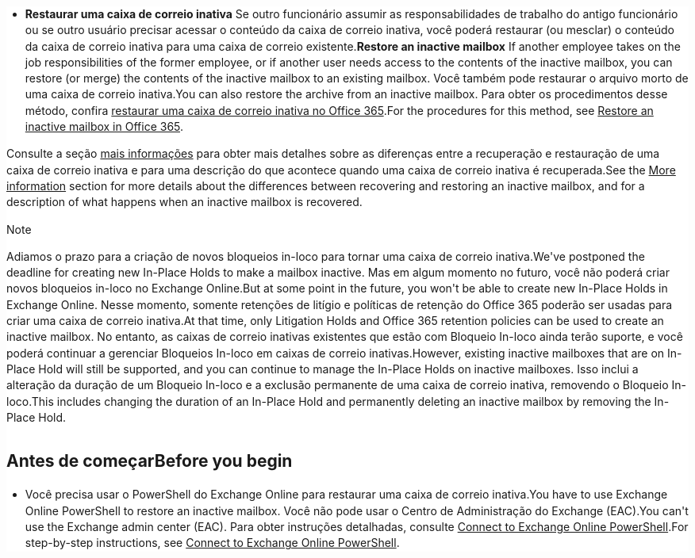 - <span data-ttu-id="5f0ee-111">**Restaurar uma caixa de correio inativa** Se outro funcionário assumir as responsabilidades de trabalho do antigo funcionário ou se outro usuário precisar acessar o conteúdo da caixa de correio inativa, você poderá restaurar (ou mesclar) o conteúdo da caixa de correio inativa para uma caixa de correio existente.</span><span class="sxs-lookup"><span data-stu-id="5f0ee-111">**Restore an inactive mailbox** If another employee takes on the job responsibilities of the former employee, or if another user needs access to the contents of the inactive mailbox, you can restore (or merge) the contents of the inactive mailbox to an existing mailbox.</span></span> <span data-ttu-id="5f0ee-112">Você também pode restaurar o arquivo morto de uma caixa de correio inativa.</span><span class="sxs-lookup"><span data-stu-id="5f0ee-112">You can also restore the archive from an inactive mailbox.</span></span> <span data-ttu-id="5f0ee-113">Para obter os procedimentos desse método, confira [restaurar uma caixa de correio inativa no Office 365](restore-an-inactive-mailbox.md).</span><span class="sxs-lookup"><span data-stu-id="5f0ee-113">For the procedures for this method, see [Restore an inactive mailbox in Office 365](restore-an-inactive-mailbox.md).</span></span>
    
<span data-ttu-id="5f0ee-114">Consulte a seção [mais informações](#more-information) para obter mais detalhes sobre as diferenças entre a recuperação e restauração de uma caixa de correio inativa e para uma descrição do que acontece quando uma caixa de correio inativa é recuperada.</span><span class="sxs-lookup"><span data-stu-id="5f0ee-114">See the [More information](#more-information) section for more details about the differences between recovering and restoring an inactive mailbox, and for a description of what happens when an inactive mailbox is recovered.</span></span>
  
> [!NOTE]
> <span data-ttu-id="5f0ee-115">Adiamos o prazo para a criação de novos bloqueios in-loco para tornar uma caixa de correio inativa.</span><span class="sxs-lookup"><span data-stu-id="5f0ee-115">We've postponed the deadline for creating new In-Place Holds to make a mailbox inactive.</span></span> <span data-ttu-id="5f0ee-116">Mas em algum momento no futuro, você não poderá criar novos bloqueios in-loco no Exchange Online.</span><span class="sxs-lookup"><span data-stu-id="5f0ee-116">But at some point in the future, you won't be able to create new In-Place Holds in Exchange Online.</span></span> <span data-ttu-id="5f0ee-117">Nesse momento, somente retenções de litígio e políticas de retenção do Office 365 poderão ser usadas para criar uma caixa de correio inativa.</span><span class="sxs-lookup"><span data-stu-id="5f0ee-117">At that time, only Litigation Holds and Office 365 retention policies can be used to create an inactive mailbox.</span></span> <span data-ttu-id="5f0ee-118">No entanto, as caixas de correio inativas existentes que estão com Bloqueio In-loco ainda terão suporte, e você poderá continuar a gerenciar Bloqueios In-loco em caixas de correio inativas.</span><span class="sxs-lookup"><span data-stu-id="5f0ee-118">However, existing inactive mailboxes that are on In-Place Hold will still be supported, and you can continue to manage the In-Place Holds on inactive mailboxes.</span></span> <span data-ttu-id="5f0ee-119">Isso inclui a alteração da duração de um Bloqueio In-loco e a exclusão permanente de uma caixa de correio inativa, removendo o Bloqueio In-loco.</span><span class="sxs-lookup"><span data-stu-id="5f0ee-119">This includes changing the duration of an In-Place Hold and permanently deleting an inactive mailbox by removing the In-Place Hold.</span></span> 
  
## <a name="before-you-begin"></a><span data-ttu-id="5f0ee-120">Antes de começar</span><span class="sxs-lookup"><span data-stu-id="5f0ee-120">Before you begin</span></span>

- <span data-ttu-id="5f0ee-121">Você precisa usar o PowerShell do Exchange Online para restaurar uma caixa de correio inativa.</span><span class="sxs-lookup"><span data-stu-id="5f0ee-121">You have to use Exchange Online PowerShell to restore an inactive mailbox.</span></span> <span data-ttu-id="5f0ee-122">Você não pode usar o Centro de Administração do Exchange (EAC).</span><span class="sxs-lookup"><span data-stu-id="5f0ee-122">You can't use the Exchange admin center (EAC).</span></span> <span data-ttu-id="5f0ee-123">Para obter instruções detalhadas, consulte [Connect to Exchange Online PowerShell](https://go.microsoft.com/fwlink/?linkid=396554).</span><span class="sxs-lookup"><span data-stu-id="5f0ee-123">For step-by-step instructions, see [Connect to Exchange Online PowerShell](https://go.microsoft.com/fwlink/?linkid=396554).</span></span>
    